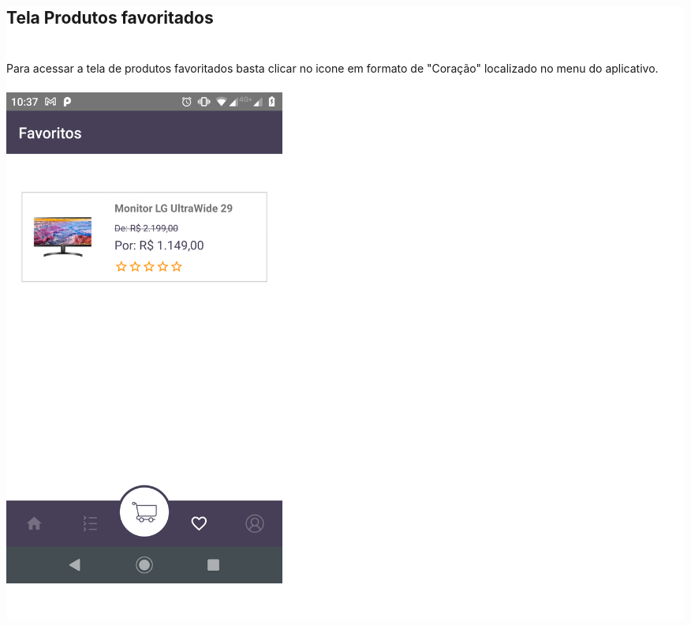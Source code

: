 ## **Tela Produtos favoritados**
<br />
Para acessar a tela de produtos favoritados basta clicar no icone em formato de "Coração" localizado no menu do aplicativo. 
<br />
<br />
<img src="./src/assets/image/prints/13.png" width="350px" alt="" />
<br />
<br />
<br />
